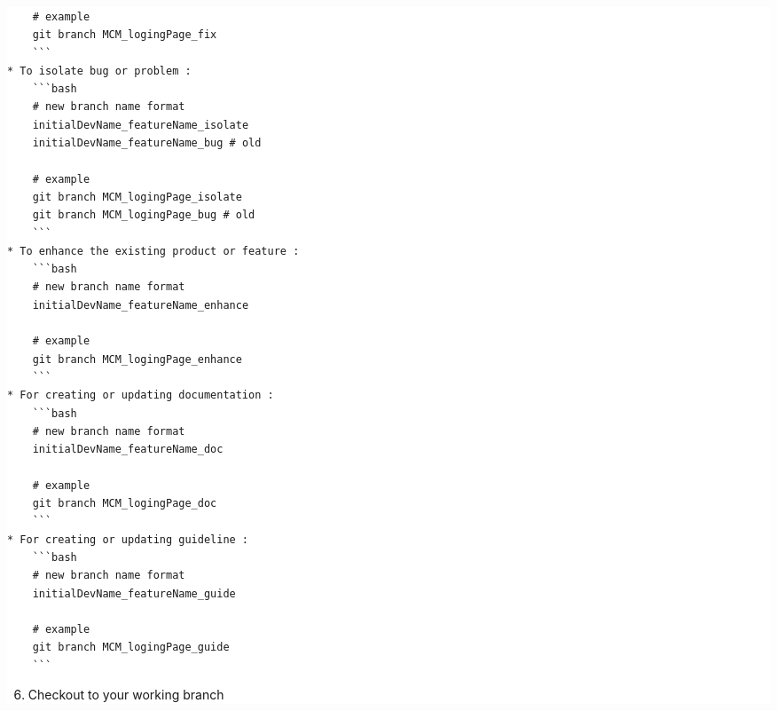         # example
        git branch MCM_logingPage_fix
        ```
    * To isolate bug or problem :
        ```bash
        # new branch name format
        initialDevName_featureName_isolate
        initialDevName_featureName_bug # old
        
        # example
        git branch MCM_logingPage_isolate
        git branch MCM_logingPage_bug # old
        ```
    * To enhance the existing product or feature :
        ```bash
        # new branch name format
        initialDevName_featureName_enhance
        
        # example
        git branch MCM_logingPage_enhance
        ```
    * For creating or updating documentation :
        ```bash
        # new branch name format
        initialDevName_featureName_doc
        
        # example
        git branch MCM_logingPage_doc
        ```
    * For creating or updating guideline :
        ```bash
        # new branch name format
        initialDevName_featureName_guide
        
        # example
        git branch MCM_logingPage_guide
        ```

6. Checkout to your working branch
